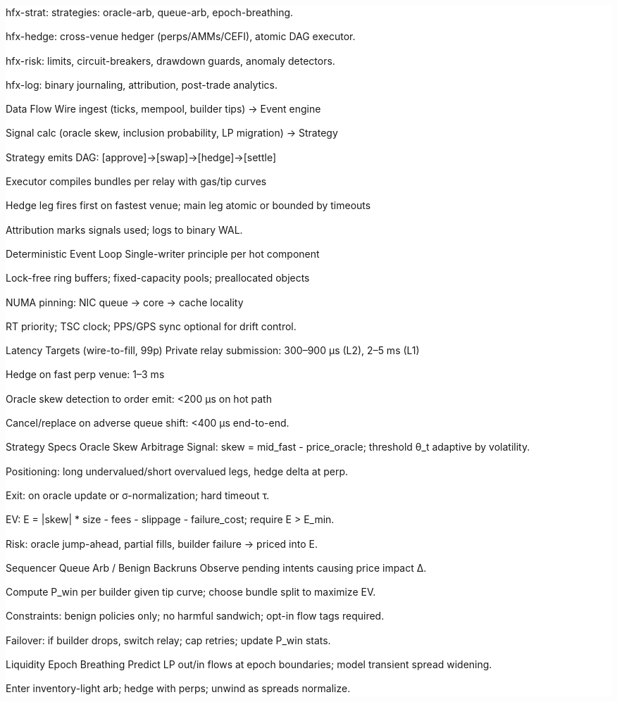 hfx-strat: strategies: oracle-arb, queue-arb, epoch-breathing.

hfx-hedge: cross-venue hedger (perps/AMMs/CEFI), atomic DAG executor.

hfx-risk: limits, circuit-breakers, drawdown guards, anomaly detectors.

hfx-log: binary journaling, attribution, post-trade analytics.

Data Flow
Wire ingest (ticks, mempool, builder tips) -> Event engine

Signal calc (oracle skew, inclusion probability, LP migration) -> Strategy

Strategy emits DAG: [approve]->[swap]->[hedge]->[settle]

Executor compiles bundles per relay with gas/tip curves

Hedge leg fires first on fastest venue; main leg atomic or bounded by timeouts

Attribution marks signals used; logs to binary WAL.

Deterministic Event Loop
Single-writer principle per hot component

Lock-free ring buffers; fixed-capacity pools; preallocated objects

NUMA pinning: NIC queue -> core -> cache locality

RT priority; TSC clock; PPS/GPS sync optional for drift control.

Latency Targets (wire-to-fill, 99p)
Private relay submission: 300–900 µs (L2), 2–5 ms (L1)

Hedge on fast perp venue: 1–3 ms

Oracle skew detection to order emit: <200 µs on hot path

Cancel/replace on adverse queue shift: <400 µs end-to-end.

Strategy Specs
Oracle Skew Arbitrage
Signal: skew = mid_fast - price_oracle; threshold θ_t adaptive by volatility.

Positioning: long undervalued/short overvalued legs, hedge delta at perp.

Exit: on oracle update or σ-normalization; hard timeout τ.

EV: E = |skew| * size - fees - slippage - failure_cost; require E > E_min.

Risk: oracle jump-ahead, partial fills, builder failure -> priced into E.

Sequencer Queue Arb / Benign Backruns
Observe pending intents causing price impact Δ.

Compute P_win per builder given tip curve; choose bundle split to maximize EV.

Constraints: benign policies only; no harmful sandwich; opt-in flow tags required.

Failover: if builder drops, switch relay; cap retries; update P_win stats.

Liquidity Epoch Breathing
Predict LP out/in flows at epoch boundaries; model transient spread widening.

Enter inventory-light arb; hedge with perps; unwind as spreads normalize.
